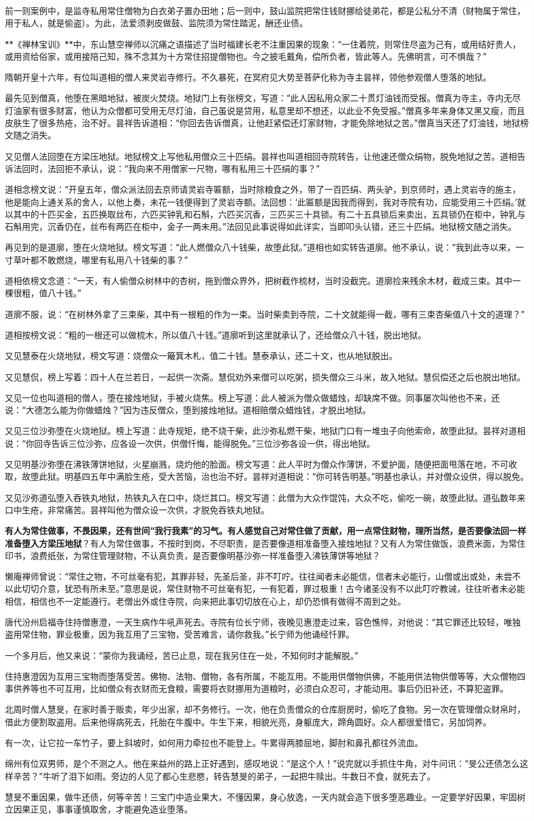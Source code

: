 前一则案例中，是监寺私用常住僧物为白衣弟子置办田地；后一则中，鼓山监院把常住钱财挪给徒弟花，都是公私分不清（财物属于常住，用于私人，就是偷盗）。为此，法爱须剥皮做鼓、监院须为常住踏泥，酬还业债。

**《禅林宝训》**中，东山慧空禅师以沉痛之语描述了当时福建长老不注重因果的现象：“一住着院，则常住尽盗为己有，或用结好贵人，或用资给俗家，或用接陪己知，殊不念其为十方常住招提僧物也。今之披毛戴角，偿所负者，皆此等人。先佛明言，可不惧哉？”

隋朝开皇十六年，有位叫道相的僧人来灵岩寺修行。不久暴死，在冥府见大势至菩萨化称为寺主昙祥，领他参观僧人堕落的地狱。

最先见到僧真，他堕在黑暗地狱，被炭火焚烧。地狱门上有张榜文，写道：“此人因私用众家二十贯灯油钱而受报。僧真为寺主，寺内无尽灯油家有很多财富，他认为众僧都可受用无尽灯油，自己虽说是贷用，私意里却不想还，以此业不免受报。”僧真多年来身体又黑又瘦，而且皮肤生了很多热疮，治不好。昙祥告诉道相：“你回去告诉僧真，让他赶紧偿还灯家财物，才能免除地狱之苦。”僧真当天还了灯油钱，地狱榜文随之消失。

又见僧人法回堕在方梁压地狱。地狱榜文上写他私用僧众三十匹绢。昙祥也叫道相回寺院转告，让他速还僧众绢物，脱免地狱之苦。道相告诉法回时，法回拒不承认，说：“我向来不用僧家一尺物，哪有私用三十匹绢的事？”

道相念榜文说：“开皇五年，僧众派法回去京师请灵岩寺匾额，当时除粮食之外，带了一百匹绢、两头驴，到京师时，遇上灵岩寺的施主，他是能向上通关系的舍人，以他上奏，未花一钱便得到了灵岩寺额。法回想：‘此匾额是因我而得到，我对寺院有功，应能受用三十匹绢。’就以其中的十匹买金，五匹换取丝布，六匹买钟乳和石斛，六匹买沉香，三匹买三十具锁。有二十五具锁后来卖出，五具锁仍在柜中，钟乳与石斛用完，沉香仍在，丝布有两匹在柜中，金子一两未用。”法回见此事说得如此详实，当即叩头认错，还三十匹绢。地狱榜文随之消失。

再见到的是道廓，堕在火烧地狱。榜文写道：“此人燃僧众八十钱柴，故堕此狱。”道相也如实转告道廓。他不承认，说：“我到此寺以来，一寸草叶都不敢燃烧，哪里有私用八十钱柴的事？”

道相依榜文念道：“一天，有人偷僧众树林中的杏树，拖到僧众界外，把树截作梳材，当时没截完。道廓捡来残余木材，截成三束。其中一棵很粗，值八十钱。”

道廓不服，说：“在树林外拿了三束柴，其中有一根粗的作为一束。当时柴卖到寺院，二十文就能得一截，哪有三束杏柴值八十文的道理？”

道相按榜文说：“粗的一根还可以做梳木，所以值八十钱。”道廓听到这里就承认了，还给僧众八十钱，脱出地狱。

又见慧泰在火烧地狱，榜文写道：烧僧众一簸箕木札，值二十钱。慧泰承认，还二十文，也从地狱脱出。

又见慧侃，榜上写着：四十人在兰若日，一起供一次斋。慧侃劝外来僧可以吃粥，损失僧众三斗米，故入地狱。慧侃偿还之后也脱出地狱。

又见一位也叫道相的僧人，堕在接烛地狱，手被火烧焦。榜上写道：此人被派为僧众做蜡烛，却缺席不做。同事屡次叫他也不来，还说：“大德怎么能为你做蜡烛？”因为违反僧众，堕到接烛地狱。道相赔僧众蜡烛钱，才脱出地狱。

又见三位沙弥堕在火烧地狱。榜上写道：此寺规矩，绝不烧干柴，此沙弥私燃干柴，地狱门口有一堆虫子向他索命，故堕此狱。昙祥对道相说：“你回寺告诉三位沙弥，应各设一次供，供僧忏悔，能得脱免。”三位沙弥各设一供，得出地狱。

又见明基沙弥堕在沸铁薄饼地狱，火星崩溅，烧灼他的脸面。榜文写道：此人平时为僧众作薄饼，不爱护面，随便把面甩落在地，不可收取，故堕此狱。明基四五年中满脸生疮，受大苦恼，治也治不好。昙祥对道相说：“你可转告明基。”明基也承认，并对僧众设供，得以脱免。

又见沙弥道弘堕入吞铁丸地狱，热铁丸入在口中，烧烂其口。榜文写道：此僧为大众作馄饨，大众不吃，偷吃一碗，故堕此狱。道弘数年来口中生疮，非常痛苦。昙祥叫他为僧众设一次供，才脱免吞铁丸地狱。

**有人为常住做事，不畏因果，还有世间“我行我素”的习气。有人感觉自己对常住做了贡献，用一点常住财物，理所当然，是否要像法回一样准备堕入方梁压地狱**？有人为常住做事，不按时到岗，不尽职责，是否要像道相准备堕入接烛地狱？又有人为常住做饭，浪费米面，为常住印书，浪费纸张，为常住管理财物，不认真负责，是否要像明基沙弥一样准备堕入沸铁薄饼等地狱？

懒庵禅师曾说：“常住之物，不可丝毫有犯，其罪非轻，先圣后圣，非不叮咛。往往闻者未必能信，信者未必能行，山僧或出或处，未尝不以此切切介意，犹恐有所未至。”意思是说，常住财物不可丝毫有犯，一有犯着，罪过极重！古今诸圣没有不以此叮咛教诫，往往听者未必能相信，相信也不一定能遵行。老僧出外或住寺院，向来把此事切切放在心上，却仍恐惧有做得不周到之处。

唐代汾州启福寺住持僧惠澄，一天生病作牛吼声死去。寺院有位长宁师，夜晚见惠澄走过来，容色憔悴，对他说：“其它罪还比较轻，唯独盗用常住物，罪业极重，因为我互用了三宝物，受苦难言，请你救我。”长宁师为他诵经忏罪。

一个多月后，他又来说：“蒙你为我诵经，苦已止息，现在我另住在一处，不知何时才能解脱。”

住持惠澄因为互用三宝物而堕落受苦。佛物、法物、僧物，各有所属，不能互用。不能用供僧物供佛，不能用供法物供僧等等，大众僧物四事供养等也不可互用，比如僧众有衣财而无食粮，需要将衣财挪用为道粮时，必须白众忍可，才能动用。事后仍旧补还，不算犯盗罪。

北周时僧人慧旻，在家时善于贩卖，年少出家，却不务修行。一次，他在负责僧众的仓库厨房时，偷吃了食物。另一次在管理僧众财帛时，借此方便割取盗用。后来他得病死去，托胎在牛腹中。牛生下来，相貌光亮，身躯庞大，蹄角圆好。众人都很爱惜它，另加饲养。

有一次，让它拉一车竹子，要上斜坡时，如何用力牵拉也不能登上。牛累得两膝屈地，脚肘和鼻孔都往外流血。

绵州有位双男师，是个不测之人。他在来益州的路上正好遇到，感叹地说：“是这个人！”说完就以手抓住牛角，对牛问讯：“旻公还债怎么这样辛苦？”牛听了泪下如雨。旁边的人见了都心生悲愍，转告慧旻的弟子，一起把牛赎出。牛数日不食，就死去了。

慧旻不重因果，做牛还债，何等辛苦！三宝门中造业果大，不懂因果，身心放逸，一天内就会造下很多堕恶趣业。一定要学好因果，牢固树立因果正见，事事谨慎取舍，才能避免造业堕落。
